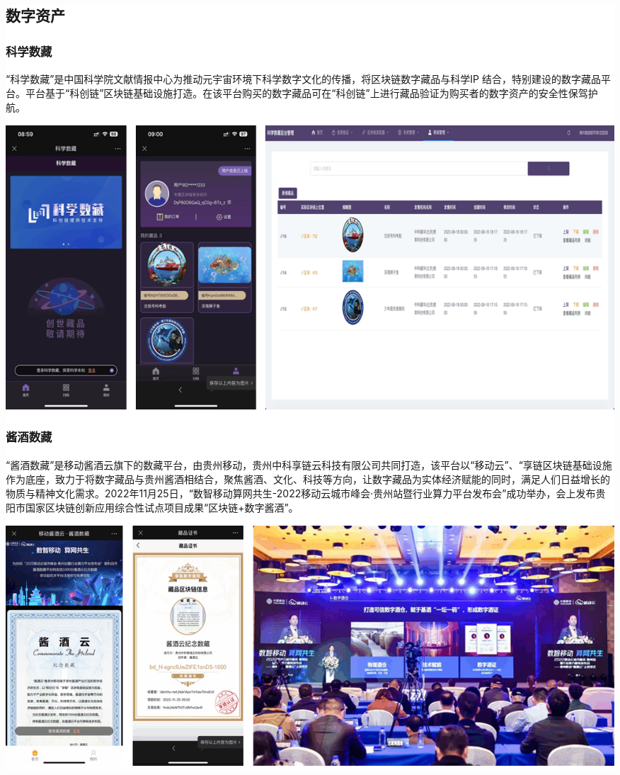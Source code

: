

## 数字资产

### 科学数藏

“科学数藏”是中国科学院文献情报中心为推动元宇宙环境下科学数字文化的传播，将区块链数字藏品与科学IP 结合，特别建设的数字藏品平台。平台基于“科创链”区块链基础设施打造。在该平台购买的数字藏品可在“科创链”上进行藏品验证为购买者的数字资产的安全性保驾护航。

![](/img/kecang.png)

### 酱酒数藏

“酱酒数藏”是移动酱酒云旗下的数藏平台，由贵州移动，贵州中科享链云科技有限公司共同打造，该平台以“移动云”、“享链区块链基础设施作为底座，致力于将数字藏品与贵州酱酒相结合，聚焦酱酒、文化、科技等方向，让数字藏品为实体经济赋能的同时，满足人们日益增长的物质与精神文化需求。2022年11月25日，“数智移动算网共生-2022移动云城市峰会·贵州站暨行业算力平台发布会”成功举办，会上发布贵阳市国家区块链创新应用综合性试点项目成果“区块链+数字酱酒”。

![](/img/jiangjiu.png)
